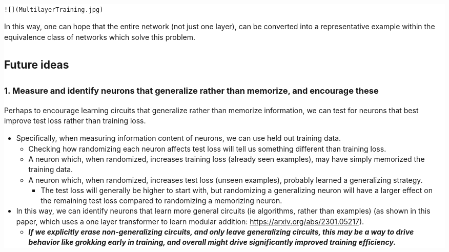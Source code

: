     ![](MultilayerTraining.jpg)

In this way, one can hope that the entire network (not just one layer), can be converted into a representative example within 
the equivalence class of networks which solve this problem.


## Future ideas


### 1. Measure and identify neurons that generalize rather than memorize, and encourage these
Perhaps to encourage learning circuits that generalize rather than memorize information, we can
test for neurons that best improve test loss rather than training loss.
* Specifically, when measuring information content of neurons, we can use held out training data.
  * Checking how randomizing each neuron affects test loss will tell us something different than training loss.
  * A neuron which, when randomized, increases training loss (already seen examples), may have simply memorized the training data.
  * A neuron which, when randomized, increases test loss (unseen examples), probably learned a generalizing strategy.
    * The test loss will generally be higher to start with, but randomizing a generalizing neuron will have a larger effect 
    on the remaining test loss compared to randomizing a memorizing neuron.
* In this way, we can identify neurons that learn more general circuits (ie algorithms, rather than examples)
  (as shown in this paper, which uses a one layer transformer to learn modular addition: https://arxiv.org/abs/2301.05217). 
  * **_If we explicitly erase non-generalizing circuits, and only leave generalizing circuits, this may be a way to
  drive behavior like grokking early in training, and overall might drive significantly improved training efficiency._**

